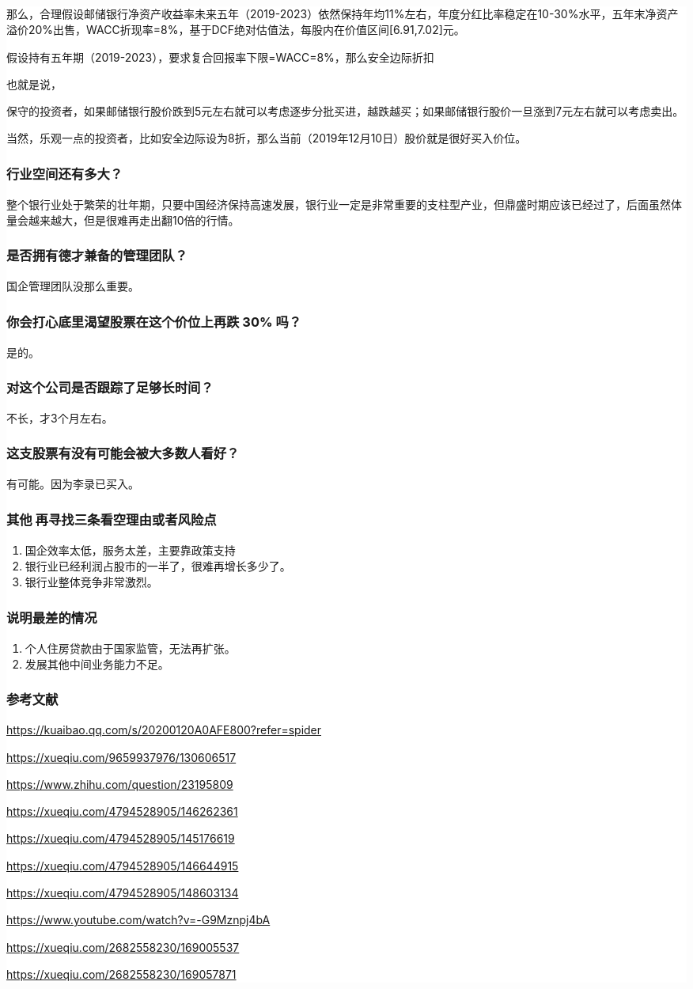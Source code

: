 那么，合理假设邮储银行净资产收益率未来五年（2019-2023）依然保持年均11%左右，年度分红比率稳定在10-30%水平，五年末净资产溢价20%出售，WACC折现率=8%，基于DCF绝对估值法，每股内在价值区间[6.91,7.02]元。

假设持有五年期（2019-2023），要求复合回报率下限=WACC=8%，那么安全边际折扣

也就是说，

保守的投资者，如果邮储银行股价跌到5元左右就可以考虑逐步分批买进，越跌越买；如果邮储银行股价一旦涨到7元左右就可以考虑卖出。

当然，乐观一点的投资者，比如安全边际设为8折，那么当前（2019年12月10日）股价就是很好买入价位。

### 行业空间还有多大？

整个银行业处于繁荣的壮年期，只要中国经济保持高速发展，银行业一定是非常重要的支柱型产业，但鼎盛时期应该已经过了，后面虽然体量会越来越大，但是很难再走出翻10倍的行情。

### 是否拥有德才兼备的管理团队？  

国企管理团队没那么重要。

### 你会打心底里渴望股票在这个价位上再跌 30% 吗？  

是的。

### 对这个公司是否跟踪了足够长时间？ 

不长，才3个月左右。 

### 这支股票有没有可能会被大多数人看好？  

有可能。因为李录已买入。

### 其他  再寻找三条看空理由或者风险点 

1. 国企效率太低，服务太差，主要靠政策支持
2. 银行业已经利润占股市的一半了，很难再增长多少了。
3. 银行业整体竞争非常激烈。

### 说明最差的情况

1. 个人住房贷款由于国家监管，无法再扩张。
2. 发展其他中间业务能力不足。

### 参考文献

https://kuaibao.qq.com/s/20200120A0AFE800?refer=spider

https://xueqiu.com/9659937976/130606517

https://www.zhihu.com/question/23195809

https://xueqiu.com/4794528905/146262361

https://xueqiu.com/4794528905/145176619

https://xueqiu.com/4794528905/146644915

https://xueqiu.com/4794528905/148603134

https://www.youtube.com/watch?v=-G9Mznpj4bA

https://xueqiu.com/2682558230/169005537

https://xueqiu.com/2682558230/169057871